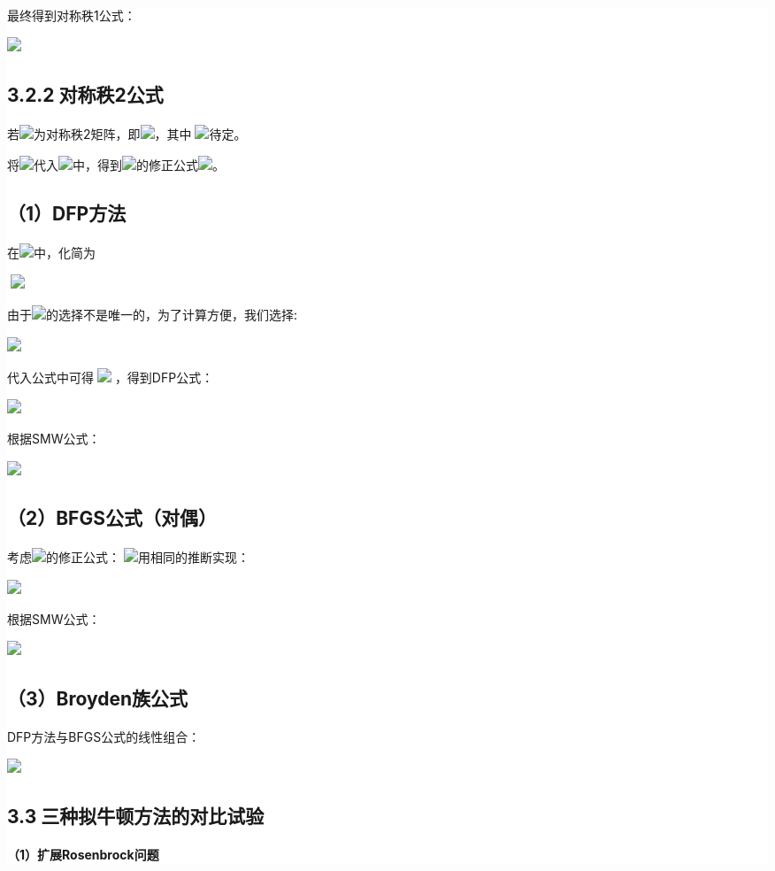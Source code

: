 最终得到对称秩1公式：

![](../img/39ebdf38a68790bdf7c8664ea0f47c86.png)

## **3.2.2 对称秩2公式**

若![](../img/50b7017c7dbc0d2ff33c548b10142362.png)为对称秩2矩阵，即![](../img/4024bbd120e52c3724e7cf5527e2d441.png)，其中 ![](../img/43334f0f8ad142578e205121bb97a54d.png)待定。

将![](../img/4024bbd120e52c3724e7cf5527e2d441.png)代入![](../img/aaf1b4530cb7cc4cd7dc400acbb86032.png)中，得到![](../img/3752738153957621dc3e5e85baf7912c.png)的修正公式![](../img/9886e7ab1f238fdafa25782cee0200b3.png)。

## **（1）DFP方法**

在![](../img/9886e7ab1f238fdafa25782cee0200b3.png)中，化简为

 ![](../img/7fe16d411301c653d15c7033131c59e5.png) 

由于![](../img/1c923770b25e02d3de57f96d1a0a53e9.png)的选择不是唯一的，为了计算方便，我们选择:

![](../img/feed2d810840b1644b25d0b7b50f7c5c.png)

代入公式中可得 ![](../img/aaf1b4530cb7cc4cd7dc400acbb86032.png) ，得到DFP公式：

![](../img/0fad680119aa4cbe8c7ecc15147fc68c.png)

根据SMW公式：

![](../img/2cabb7b6486914d864b5877717bdd52a.png)

## **（2）BFGS公式（对偶）**

考虑![](../img/a5503982f17b5bcc2133cc0ad688b214.png)的修正公式： ![](../img/8ccf8620275640429608d718cf529ab6.png)用相同的推断实现：

![](../img/49c887d9e4dc14f696dc1a62489d8770.png)

根据SMW公式：

![](../img/a8a5de439f7c8bdde8d4799f7fb7e7f0.png)

## **（3）Broyden族公式**

DFP方法与BFGS公式的线性组合：

![](../img/e1be4339f1af6142a0a2361491a5cf03.png)

## **3.3 三种拟牛顿方法的对比试验**

**（1）扩展Rosenbrock问题**
